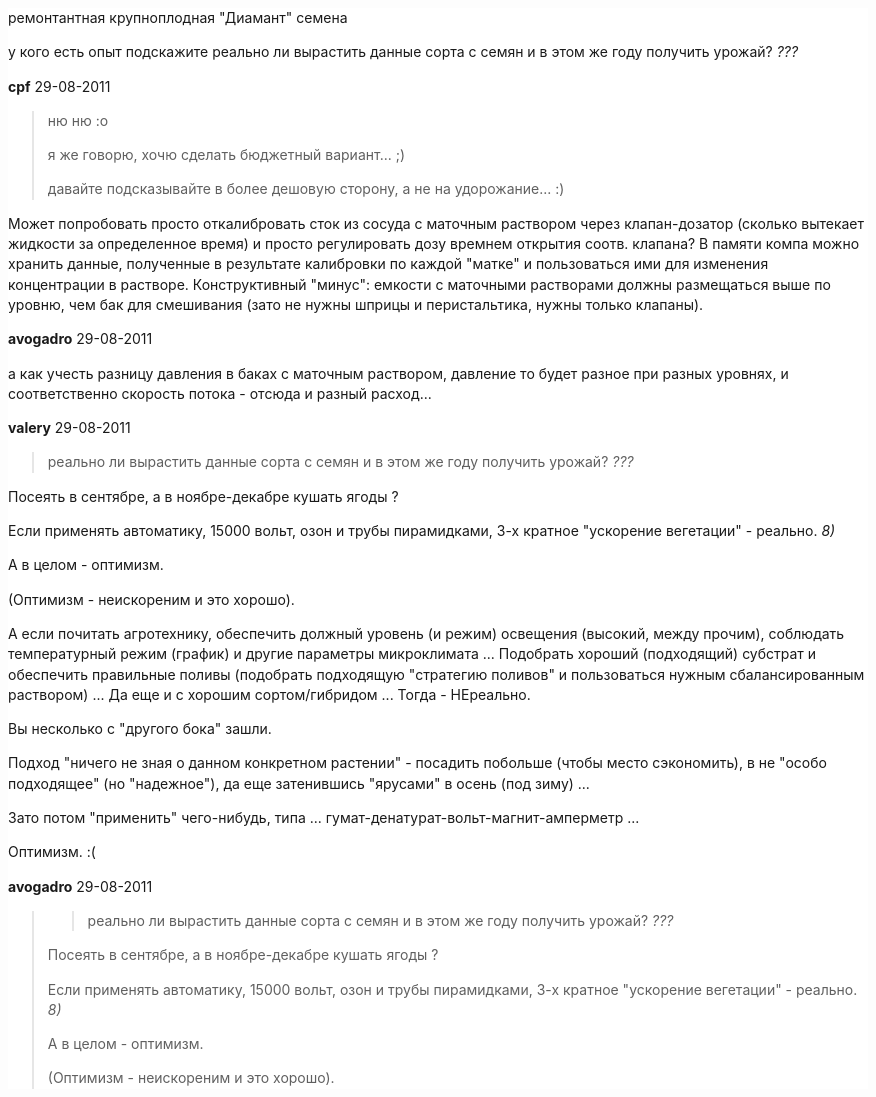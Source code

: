 ремонтантная крупноплодная "Диамант" семена 

у кого есть опыт подскажите реально ли вырастить данные сорта с семян и в этом же году получить урожай? *???*


**cpf** 29-08-2011

> ню ню :o
> 
> я же говорю, хочю сделать бюджетный вариант... ;)
> 
> давайте подсказывайте в более дешовую сторону, а не на удорожание... :)

Может попробовать просто откалибровать сток из сосуда с маточным раствором через клапан-дозатор (сколько вытекает жидкости за определенное время) и просто регулировать дозу времнем открытия соотв. клапана? В памяти компа можно хранить данные, полученные в результате калибровки по каждой "матке" и пользоваться ими для изменения концентрации в растворе. Конструктивный "минус": емкости с маточными растворами должны размещаться выше по уровню, чем бак для смешивания (зато не нужны шприцы и перистальтика, нужны только клапаны).


**avogadro** 29-08-2011

а как учесть разницу давления в баках с маточным раствором, давление то будет разное при разных уровнях, и соответственно скорость потока - отсюда и разный расход... 


**valery** 29-08-2011

> реально ли вырастить данные сорта с семян и в этом же году получить урожай? *???*

Посеять в сентябре, а в ноябре-декабре кушать ягоды ?

Если применять автоматику, 15000 вольт, озон и трубы пирамидками, 3-х кратное "ускорение вегетации" - реально. *8)*

А в целом - оптимизм. 

(Оптимизм - неискореним и это хорошо).

А если почитать агротехнику, обеспечить должный уровень (и режим) освещения (высокий, между прочим), соблюдать температурный режим (график) и другие параметры микроклимата ... Подобрать хороший (подходящий) субстрат и обеспечить правильные поливы (подобрать подходящую "стратегию поливов" и пользоваться нужным сбалансированным раствором) ... Да еще и с хорошим сортом/гибридом ... Тогда - НЕреально.

Вы несколько с "другого бока" зашли.

Подход "ничего не зная о данном конкретном растении" - посадить побольше (чтобы место сэкономить), в не "особо подходящее" (но "надежное"), да еще затенившись "ярусами" в осень (под зиму) ...

Зато потом "применить" чего-нибудь, типа ... гумат-денатурат-вольт-магнит-амперметр ...

Оптимизм. :(


**avogadro** 29-08-2011

> > реально ли вырастить данные сорта с семян и в этом же году получить урожай? *???*
> 
> 
> 
> Посеять в сентябре, а в ноябре-декабре кушать ягоды ?
> 
> Если применять автоматику, 15000 вольт, озон и трубы пирамидками, 3-х кратное "ускорение вегетации" - реально. *8)*
> 
> А в целом - оптимизм. 
> 
> (Оптимизм - неискореним и это хорошо).
> 
